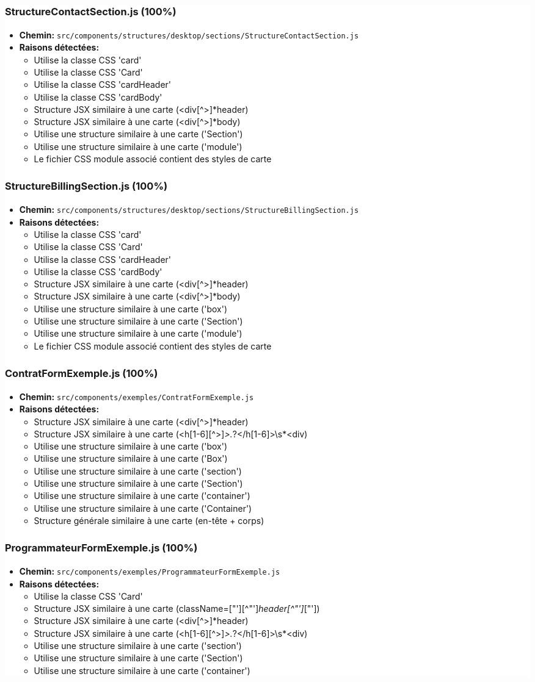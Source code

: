 ### StructureContactSection.js (100%)
- **Chemin:** `src/components/structures/desktop/sections/StructureContactSection.js`
- **Raisons détectées:**
  - Utilise la classe CSS 'card'
  - Utilise la classe CSS 'Card'
  - Utilise la classe CSS 'cardHeader'
  - Utilise la classe CSS 'cardBody'
  - Structure JSX similaire à une carte (<div[^>]*header)
  - Structure JSX similaire à une carte (<div[^>]*body)
  - Utilise une structure similaire à une carte ('Section')
  - Utilise une structure similaire à une carte ('module')
  - Le fichier CSS module associé contient des styles de carte

### StructureBillingSection.js (100%)
- **Chemin:** `src/components/structures/desktop/sections/StructureBillingSection.js`
- **Raisons détectées:**
  - Utilise la classe CSS 'card'
  - Utilise la classe CSS 'Card'
  - Utilise la classe CSS 'cardHeader'
  - Utilise la classe CSS 'cardBody'
  - Structure JSX similaire à une carte (<div[^>]*header)
  - Structure JSX similaire à une carte (<div[^>]*body)
  - Utilise une structure similaire à une carte ('box')
  - Utilise une structure similaire à une carte ('Section')
  - Utilise une structure similaire à une carte ('module')
  - Le fichier CSS module associé contient des styles de carte

### ContratFormExemple.js (100%)
- **Chemin:** `src/components/exemples/ContratFormExemple.js`
- **Raisons détectées:**
  - Structure JSX similaire à une carte (<div[^>]*header)
  - Structure JSX similaire à une carte (<h[1-6][^>]*>.*?</h[1-6]>\s*<div)
  - Utilise une structure similaire à une carte ('box')
  - Utilise une structure similaire à une carte ('Box')
  - Utilise une structure similaire à une carte ('section')
  - Utilise une structure similaire à une carte ('Section')
  - Utilise une structure similaire à une carte ('container')
  - Utilise une structure similaire à une carte ('Container')
  - Structure générale similaire à une carte (en-tête + corps)

### ProgrammateurFormExemple.js (100%)
- **Chemin:** `src/components/exemples/ProgrammateurFormExemple.js`
- **Raisons détectées:**
  - Utilise la classe CSS 'Card'
  - Structure JSX similaire à une carte (className=["'][^"']*header[^"']*["'])
  - Structure JSX similaire à une carte (<div[^>]*header)
  - Structure JSX similaire à une carte (<h[1-6][^>]*>.*?</h[1-6]>\s*<div)
  - Utilise une structure similaire à une carte ('section')
  - Utilise une structure similaire à une carte ('Section')
  - Utilise une structure similaire à une carte ('container')
